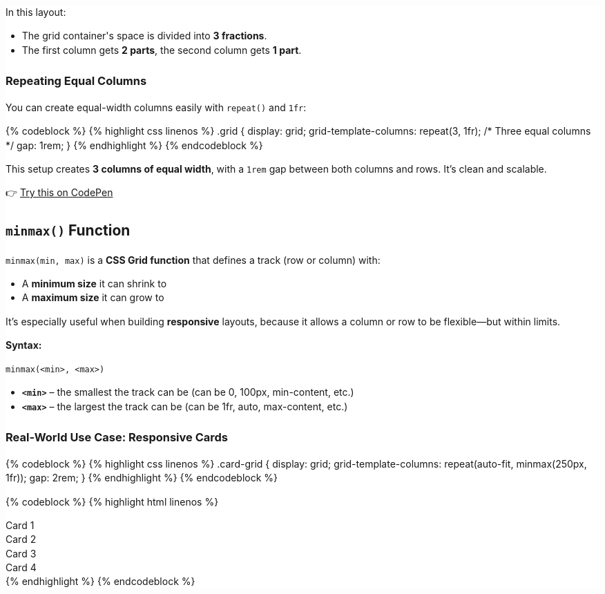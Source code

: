 In this layout:

- The grid container's space is divided into **3 fractions**.
- The first column gets **2 parts**, the second column gets **1 part**.

### Repeating Equal Columns

You can create equal-width columns easily with `repeat()` and `1fr`:

{% codeblock %}
{% highlight css linenos %}
.grid {
  display: grid;
  grid-template-columns: repeat(3, 1fr); /* Three equal columns */
  gap: 1rem;
}
{% endhighlight %}
{% endcodeblock %}

This setup creates **3 columns of equal width**, with a `1rem` gap between both columns and rows. It’s clean and scalable.

👉 [Try this on CodePen](https://codepen.io/shivam091/pen/LEVKBqw)

## `minmax()` Function

`minmax(min, max)` is a **CSS Grid function** that defines a track (row or column) with:

- A **minimum size** it can shrink to
- A **maximum size** it can grow to

It’s especially useful when building **responsive** layouts, because it allows a column or row to be flexible—but within limits.

**Syntax:**

`minmax(<min>, <max>)`

- **`<min>`** – the smallest the track can be (can be 0, 100px, min-content, etc.)
- **`<max>`** – the largest the track can be (can be 1fr, auto, max-content, etc.)

### Real-World Use Case: Responsive Cards

{% codeblock %}
{% highlight css linenos %}
.card-grid {
  display: grid;
  grid-template-columns: repeat(auto-fit, minmax(250px, 1fr));
  gap: 2rem;
}
{% endhighlight %}
{% endcodeblock %}

{% codeblock %}
{% highlight html linenos %}
<div class="card-grid">
  <div class="card">Card 1</div>
  <div class="card">Card 2</div>
  <div class="card">Card 3</div>
  <div class="card">Card 4</div>
</div>
{% endhighlight %}
{% endcodeblock %}
